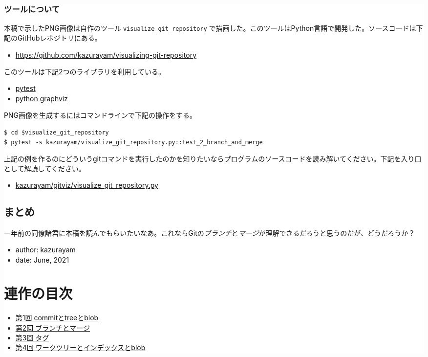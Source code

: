 
### ツールについて

本稿で示したPNG画像は自作のツール `visualize_git_repository` で描画した。このツールはPython言語で開発した。ソースコードは下記のGitHubレポジトリにある。

- https://github.com/kazurayam/visualizing-git-repository

このツールは下記2つのライブラリを利用している。

- [pytest](https://pypi.org/project/pytest/)
- [python graphviz](https://pypi.org/project/graphviz/)

PNG画像を生成するにはコマンドラインで下記の操作をする。

```
$ cd $visualize_git_repository
$ pytest -s kazurayam/visualize_git_repository.py::test_2_branch_and_merge
```

上記の例を作るのにどういうgitコマンドを実行したのかを知りたいならプログラムのソースコードを読み解いてください。下記を入り口として解読してください。

- [kazurayam/gitviz/visualize_git_repository.py](https://github.com/kazurayam/visualizing-git-repository/blob/main/kazurayam/gitviz/visualize_git_repository_test.py)

## まとめ

一年前の同僚諸君に本稿を読んでもらいたいなあ。これならGitの*ブランチ*と*マージ*が理解できるだろうと思うのだが、どうだろうか？

- author: kazurayam
- date: June, 2021

# 連作の目次

- [第1回 commitとtreeとblob](https://qiita.com/kazurayam/items/deea847acaa043a52e36)
- [第2回 ブランチとマージ](https://qiita.com/kazurayam/items/18419085764ff1d81406)
- [第3回 タグ](https://qiita.com/kazurayam/items/4ed4c69078c86c2f1a8c)
- [第4回 ワークツリーとインデックスとblob](https://qiita.com/kazurayam/items/66e8ecb7f3315e494040)
